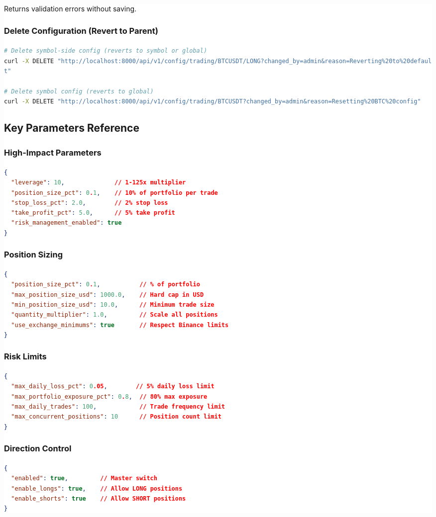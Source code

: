 Returns validation errors without saving.

### Delete Configuration (Revert to Parent)
```bash
# Delete symbol-side config (reverts to symbol or global)
curl -X DELETE "http://localhost:8000/api/v1/config/trading/BTCUSDT/LONG?changed_by=admin&reason=Reverting%20to%20default"

# Delete symbol config (reverts to global)
curl -X DELETE "http://localhost:8000/api/v1/config/trading/BTCUSDT?changed_by=admin&reason=Resetting%20BTC%20config"
```

## Key Parameters Reference

### High-Impact Parameters
```json
{
  "leverage": 10,              // 1-125x multiplier
  "position_size_pct": 0.1,    // 10% of portfolio per trade
  "stop_loss_pct": 2.0,        // 2% stop loss
  "take_profit_pct": 5.0,      // 5% take profit
  "risk_management_enabled": true
}
```

### Position Sizing
```json
{
  "position_size_pct": 0.1,           // % of portfolio
  "max_position_size_usd": 1000.0,    // Hard cap in USD
  "min_position_size_usd": 10.0,      // Minimum trade size
  "quantity_multiplier": 1.0,         // Scale all positions
  "use_exchange_minimums": true       // Respect Binance limits
}
```

### Risk Limits
```json
{
  "max_daily_loss_pct": 0.05,        // 5% daily loss limit
  "max_portfolio_exposure_pct": 0.8,  // 80% max exposure
  "max_daily_trades": 100,            // Trade frequency limit
  "max_concurrent_positions": 10      // Position count limit
}
```

### Direction Control
```json
{
  "enabled": true,         // Master switch
  "enable_longs": true,    // Allow LONG positions
  "enable_shorts": true    // Allow SHORT positions
}
```
